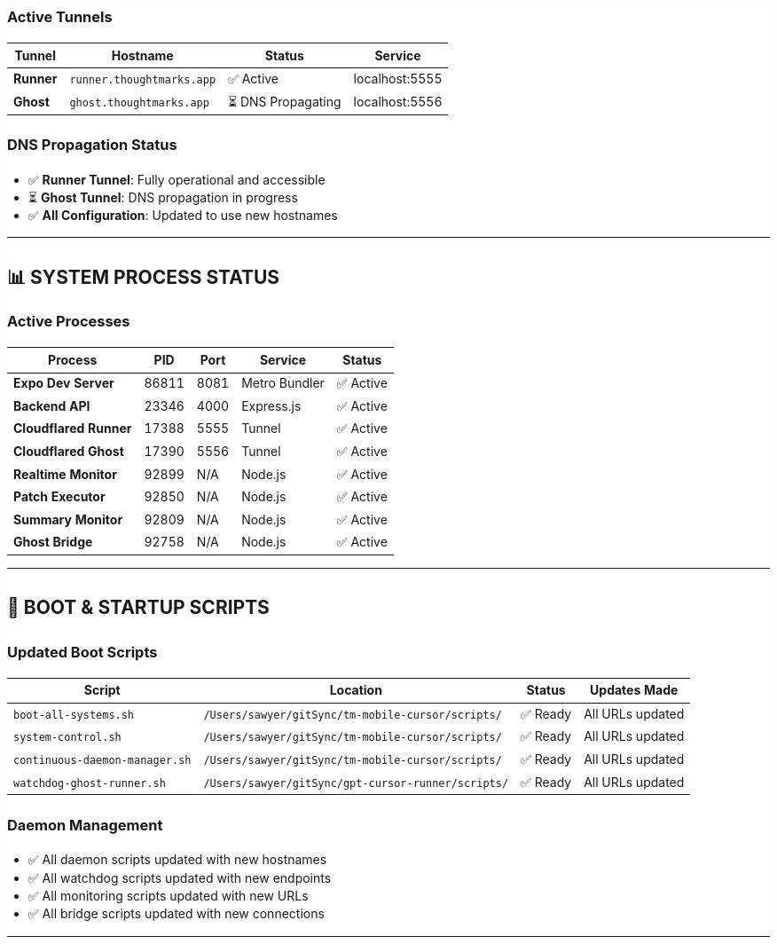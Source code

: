 ### **Active Tunnels**
| Tunnel | Hostname | Status | Service |
|--------|----------|--------|---------|
| **Runner** | `runner.thoughtmarks.app` | ✅ Active | localhost:5555 |
| **Ghost** | `ghost.thoughtmarks.app` | ⏳ DNS Propagating | localhost:5556 |

### **DNS Propagation Status**
- ✅ **Runner Tunnel**: Fully operational and accessible
- ⏳ **Ghost Tunnel**: DNS propagation in progress
- ✅ **All Configuration**: Updated to use new hostnames

---

## 📊 SYSTEM PROCESS STATUS

### **Active Processes**
| Process | PID | Port | Service | Status |
|---------|-----|------|---------|--------|
| **Expo Dev Server** | 86811 | 8081 | Metro Bundler | ✅ Active |
| **Backend API** | 23346 | 4000 | Express.js | ✅ Active |
| **Cloudflared Runner** | 17388 | 5555 | Tunnel | ✅ Active |
| **Cloudflared Ghost** | 17390 | 5556 | Tunnel | ✅ Active |
| **Realtime Monitor** | 92899 | N/A | Node.js | ✅ Active |
| **Patch Executor** | 92850 | N/A | Node.js | ✅ Active |
| **Summary Monitor** | 92809 | N/A | Node.js | ✅ Active |
| **Ghost Bridge** | 92758 | N/A | Node.js | ✅ Active |

---

## 🔄 BOOT & STARTUP SCRIPTS

### **Updated Boot Scripts**
| Script | Location | Status | Updates Made |
|--------|----------|--------|--------------|
| `boot-all-systems.sh` | `/Users/sawyer/gitSync/tm-mobile-cursor/scripts/` | ✅ Ready | All URLs updated |
| `system-control.sh` | `/Users/sawyer/gitSync/tm-mobile-cursor/scripts/` | ✅ Ready | All URLs updated |
| `continuous-daemon-manager.sh` | `/Users/sawyer/gitSync/tm-mobile-cursor/scripts/` | ✅ Ready | All URLs updated |
| `watchdog-ghost-runner.sh` | `/Users/sawyer/gitSync/gpt-cursor-runner/scripts/` | ✅ Ready | All URLs updated |

### **Daemon Management**
- ✅ All daemon scripts updated with new hostnames
- ✅ All watchdog scripts updated with new endpoints
- ✅ All monitoring scripts updated with new URLs
- ✅ All bridge scripts updated with new connections

---